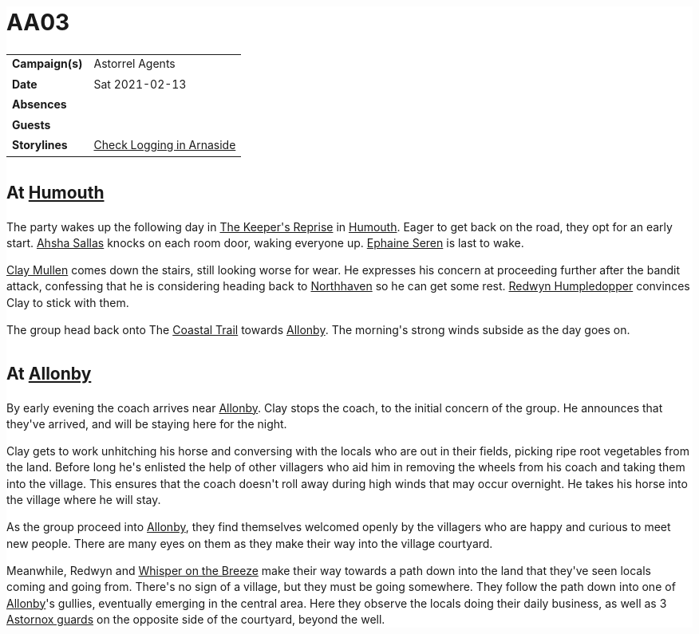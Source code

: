 # AA03

|||
| --- | --- |
| **Campaign(s)** | Astorrel Agents | session.2
| **Date** | Sat 2021-02-13 |
| **Absences** | |
| **Guests** | |
| **Storylines** | [Check Logging in Arnaside](../storylines/check-logging-in-arnaside.md) |

## At [Humouth](../../../astarus/places/villages/humouth.md)

The party wakes up the following day in [The Keeper's Reprise](../../../astarus/places/buildings/inns-taverns/the-keepers-reprise.md) in [Humouth](../../../astarus/places/villages/humouth.md). Eager to get back on the road, they opt for an early start. [Ahsha Sallas](../../../astarus/people/ahsha-sallas.md) knocks on each room door, waking everyone up. [Ephaine Seren](../../../astarus/people/ephaine-seren.md) is last to wake.

[Clay Mullen](../../../astarus/people/clay-mullen.md) comes down the stairs, still looking worse for wear. He expresses his concern at proceeding further after the bandit attack, confessing that he is considering heading back to [Northhaven](../../../astarus/places/cities/northhaven.md) so he can get some rest. [Redwyn Humpledopper](../../../astarus/people/redywn-humpledopper.md) convinces Clay to stick with them.

The group head back onto The [Coastal Trail](../../../astarus/places/roads/coastal-trail.md) towards [Allonby](../../../astarus/places/villages/allonby.md). The morning's strong winds subside as the day goes on.

## At [Allonby](../../../astarus/places/villages/allonby.md)

By early evening the coach arrives near [Allonby](../../../astarus/places/villages/allonby.md). Clay stops the coach, to the initial concern of the group. He announces that they've arrived, and will be staying here for the night.

Clay gets to work unhitching his horse and conversing with the locals who are out in their fields, picking ripe root vegetables from the land. Before long he's enlisted the help of other villagers who aid him in removing the wheels from his coach and taking them into the village. This ensures that the coach doesn't roll away during high winds that may occur overnight. He takes his horse into the village where he will stay.

As the group proceed into [Allonby](../../../astarus/places/villages/allonby.md), they find themselves welcomed openly by the villagers who are happy and curious to meet new people. There are many eyes on them as they make their way into the village courtyard.

Meanwhile, Redwyn and [Whisper on the Breeze](../../../astarus/people/whisper-on-the-breeze.md) make their way towards a path down into the land that they've seen locals coming and going from. There's no sign of a village, but they must be going somewhere. They follow the path down into one of [Allonby](../../../astarus/places/villages/allonby.md)'s gullies, eventually emerging in the central area. Here they observe the locals doing their daily business, as well as 3 [Astornox guards](../../../astarus/civilisations/kingdom-of-astor/organisations/astornox/ranks/1-guard.md) on the opposite side of the courtyard, beyond the well.
